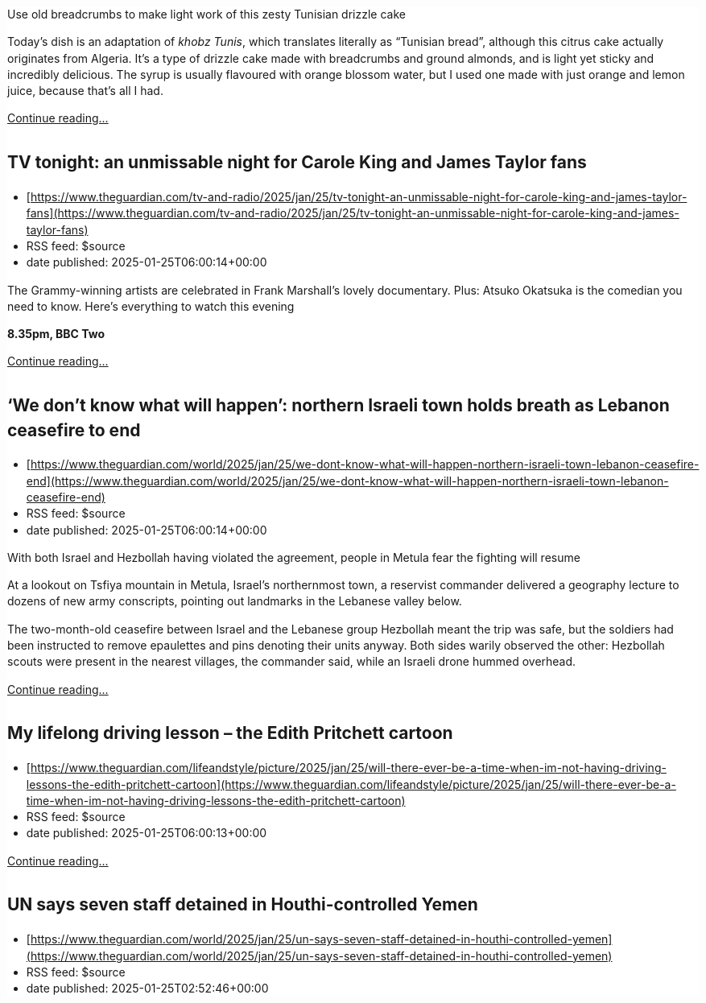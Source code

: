 <p>Use old breadcrumbs to make light work of this zesty Tunisian drizzle cake </p><p>Today’s dish is an adaptation of <em>khobz Tunis</em>, which translates literally as “Tunisian bread”, although this citrus cake actually originates from Algeria. It’s a type of drizzle cake made with breadcrumbs and ground almonds, and is light yet sticky and incredibly delicious. The syrup is usually flavoured with orange blossom water, but I used one made with just orange and lemon juice, because that’s all I had.</p> <a href="https://www.theguardian.com/food/2025/jan/25/orange-almond-and-breadcrumb-cake-recipe-khobz-tunis-tom-hunt-zero-waste-cooking">Continue reading...</a>

## TV tonight: an unmissable night for Carole King and James Taylor fans
 - [https://www.theguardian.com/tv-and-radio/2025/jan/25/tv-tonight-an-unmissable-night-for-carole-king-and-james-taylor-fans](https://www.theguardian.com/tv-and-radio/2025/jan/25/tv-tonight-an-unmissable-night-for-carole-king-and-james-taylor-fans)
 - RSS feed: $source
 - date published: 2025-01-25T06:00:14+00:00

<p>The Grammy-winning artists are celebrated in Frank Marshall’s lovely documentary. Plus: Atsuko Okatsuka is the comedian you need to know. Here’s everything to watch this evening</p><p><strong>8.35pm, BBC Two</strong></p> <a href="https://www.theguardian.com/tv-and-radio/2025/jan/25/tv-tonight-an-unmissable-night-for-carole-king-and-james-taylor-fans">Continue reading...</a>

## ‘We don’t know what will happen’: northern Israeli town holds breath as Lebanon ceasefire to end
 - [https://www.theguardian.com/world/2025/jan/25/we-dont-know-what-will-happen-northern-israeli-town-lebanon-ceasefire-end](https://www.theguardian.com/world/2025/jan/25/we-dont-know-what-will-happen-northern-israeli-town-lebanon-ceasefire-end)
 - RSS feed: $source
 - date published: 2025-01-25T06:00:14+00:00

<p>With both Israel and Hezbollah having violated the agreement, people in Metula fear the fighting will resume</p><p>At a lookout on Tsfiya mountain in Metula, Israel’s northernmost town, a reservist commander delivered a geography lecture to dozens of new army conscripts, pointing out landmarks in the Lebanese valley below.</p><p>The two-month-old ceasefire between Israel and the Lebanese group Hezbollah meant the trip was safe, but the soldiers had been instructed to remove epaulettes and pins denoting their units anyway. Both sides warily observed the other: Hezbollah scouts were present in the nearest villages, the commander said, while an Israeli drone hummed overhead.</p> <a href="https://www.theguardian.com/world/2025/jan/25/we-dont-know-what-will-happen-northern-israeli-town-lebanon-ceasefire-end">Continue reading...</a>

## My lifelong driving lesson – the Edith Pritchett cartoon
 - [https://www.theguardian.com/lifeandstyle/picture/2025/jan/25/will-there-ever-be-a-time-when-im-not-having-driving-lessons-the-edith-pritchett-cartoon](https://www.theguardian.com/lifeandstyle/picture/2025/jan/25/will-there-ever-be-a-time-when-im-not-having-driving-lessons-the-edith-pritchett-cartoon)
 - RSS feed: $source
 - date published: 2025-01-25T06:00:13+00:00

<a href="https://www.theguardian.com/lifeandstyle/picture/2025/jan/25/will-there-ever-be-a-time-when-im-not-having-driving-lessons-the-edith-pritchett-cartoon">Continue reading...</a>

## UN says seven staff detained in Houthi-controlled Yemen
 - [https://www.theguardian.com/world/2025/jan/25/un-says-seven-staff-detained-in-houthi-controlled-yemen](https://www.theguardian.com/world/2025/jan/25/un-says-seven-staff-detained-in-houthi-controlled-yemen)
 - RSS feed: $source
 - date published: 2025-01-25T02:52:46+00:00
